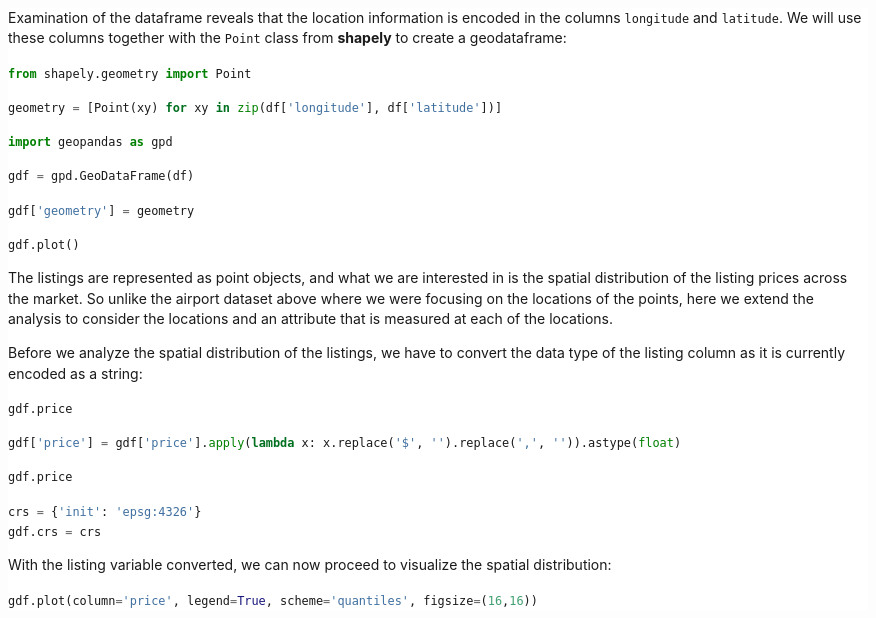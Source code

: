 Examination of the dataframe reveals that the location information is encoded
in the columns `longitude` and `latitude`.  We will use these columns together
with the `Point` class from **shapely** to create a geodataframe:

```python
from shapely.geometry import Point
```

```python jupyter={"outputs_hidden": false}
geometry = [Point(xy) for xy in zip(df['longitude'], df['latitude'])]
```

```python
import geopandas as gpd
```

```python
gdf = gpd.GeoDataFrame(df)
```

```python
gdf['geometry'] = geometry
```

```python
gdf.plot()
```

The listings are represented as point objects, and what we are interested in is
the spatial distribution of the listing prices across the market. So unlike the
airport dataset above where we were focusing on the locations of the points,
here we extend the analysis to consider the locations and an attribute that is
measured at each of the locations.

Before we analyze the spatial distribution of the listings, we have to convert
the data type of the listing column as it is currently encoded as a string:

```python
gdf.price
```

```python
gdf['price'] = gdf['price'].apply(lambda x: x.replace('$', '').replace(',', '')).astype(float)
```

```python
gdf.price
```




```python
crs = {'init': 'epsg:4326'}
gdf.crs = crs
```


With the listing variable converted, we can now proceed to visualize the
spatial distribution:

```python
gdf.plot(column='price', legend=True, scheme='quantiles', figsize=(16,16))
```
